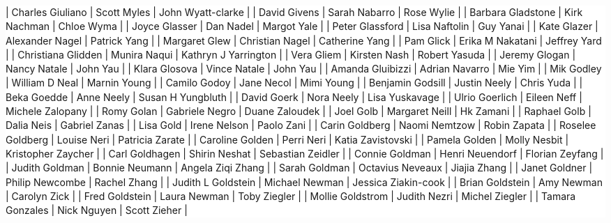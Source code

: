 | Charles Giuliano                          | Scott Myles                                                                 | John Wyatt-clarke             |
| David Givens                              | Sarah Nabarro                                                               | Rose Wylie                    |
| Barbara Gladstone                         | Kirk Nachman                                                                | Chloe Wyma                    |
| Joyce Glasser                             | Dan Nadel                                                                   | Margot Yale                   |
| Peter Glassford                           | Lisa Naftolin                                                               | Guy Yanai                     |
| Kate Glazer                               | Alexander Nagel                                                             | Patrick Yang                  |
| Margaret Glew                             | Christian Nagel                                                             | Catherine Yang                |
| Pam Glick                                 | Erika M Nakatani                                                            | Jeffrey Yard                  |
| Christiana Glidden                        | Munira Naqui                                                                | Kathryn J Yarrington          |
| Vera Gliem                                | Kirsten Nash                                                                | Robert Yasuda                 |
| Jeremy Glogan                             | Nancy Natale                                                                | John Yau                      |
| Klara Glosova                             | Vince Natale                                                                | John Yau                      |
| Amanda Gluibizzi                          | Adrian Navarro                                                              | Mie Yim                       |
| Mik Godley                                | William D Neal                                                              | Marnin Young                  |
| Camilo Godoy                              | Jane Necol                                                                  | Mimi Young                    |
| Benjamin Godsill                          | Justin Neely                                                                | Chris Yuda                    |
| Beka Goedde                               | Anne Neely                                                                  | Susan H Yungbluth             |
| David Goerk                               | Nora Neely                                                                  | Lisa Yuskavage                |
| Ulrio Goerlich                            | Eileen Neff                                                                 | Michele Zalopany              |
| Romy Golan                                | Gabriele Negro                                                              | Duane Zaloudek                |
| Joel Golb                                 | Margaret Neill                                                              | Hk Zamani                     |
| Raphael Golb                              | Dalia Neis                                                                  | Gabriel Zanas                 |
| Lisa Gold                                 | Irene Nelson                                                                | Paolo Zani                    |
| Carin Goldberg                            | Naomi Nemtzow                                                               | Robin Zapata                  |
| Roselee Goldberg                          | Louise Neri                                                                 | Patricia Zarate               |
| Caroline Golden                           | Perri Neri                                                                  | Katia Zavistovski             |
| Pamela Golden                             | Molly Nesbit                                                                | Kristopher Zaycher            |
| Carl Goldhagen                            | Shirin Neshat                                                               | Sebastian Zeidler             |
| Connie Goldman                            | Henri Neuendorf                                                             | Florian Zeyfang               |
| Judith Goldman                            | Bonnie Neumann                                                              | Angela Ziqi Zhang             |
| Sarah Goldman                             | Octavius Neveaux                                                            | Jiajia Zhang                  |
| Janet Goldner                             | Philip Newcombe                                                             | Rachel Zhang                  |
| Judith L Goldstein                        | Michael Newman                                                              | Jessica Ziakin-cook           |
| Brian Goldstein                           | Amy Newman                                                                  | Carolyn Zick                  |
| Fred Goldstein                            | Laura Newman                                                                | Toby Ziegler                  |
| Mollie Goldstrom                          | Judith Nezri                                                                | Michel Ziegler                |
| Tamara Gonzales                           | Nick Nguyen                                                                 | Scott Zieher                  |